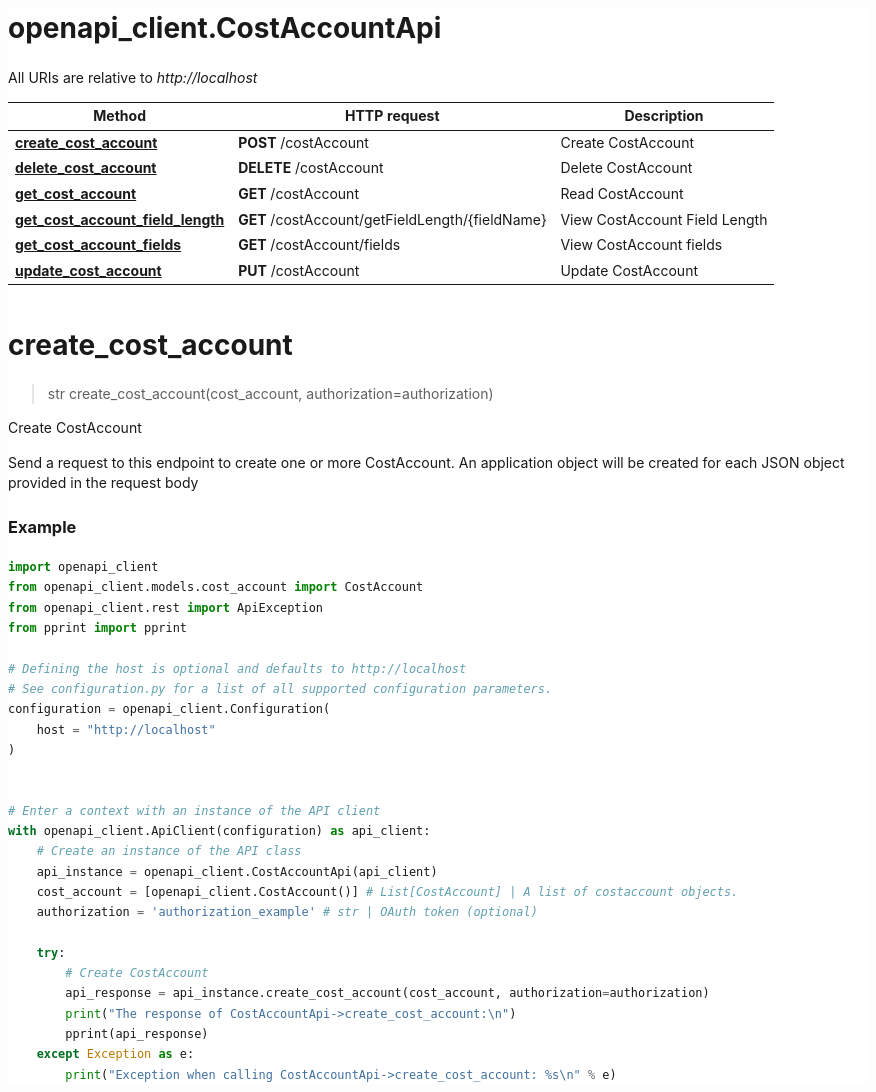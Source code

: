 # openapi_client.CostAccountApi

All URIs are relative to *http://localhost*

Method | HTTP request | Description
------------- | ------------- | -------------
[**create_cost_account**](CostAccountApi.md#create_cost_account) | **POST** /costAccount | Create CostAccount
[**delete_cost_account**](CostAccountApi.md#delete_cost_account) | **DELETE** /costAccount | Delete CostAccount
[**get_cost_account**](CostAccountApi.md#get_cost_account) | **GET** /costAccount | Read CostAccount
[**get_cost_account_field_length**](CostAccountApi.md#get_cost_account_field_length) | **GET** /costAccount/getFieldLength/{fieldName} | View CostAccount Field Length
[**get_cost_account_fields**](CostAccountApi.md#get_cost_account_fields) | **GET** /costAccount/fields | View CostAccount fields
[**update_cost_account**](CostAccountApi.md#update_cost_account) | **PUT** /costAccount | Update CostAccount


# **create_cost_account**
> str create_cost_account(cost_account, authorization=authorization)

Create CostAccount

Send a request to this endpoint to create one or more CostAccount. An application object will be created for each JSON object provided in the request body

### Example


```python
import openapi_client
from openapi_client.models.cost_account import CostAccount
from openapi_client.rest import ApiException
from pprint import pprint

# Defining the host is optional and defaults to http://localhost
# See configuration.py for a list of all supported configuration parameters.
configuration = openapi_client.Configuration(
    host = "http://localhost"
)


# Enter a context with an instance of the API client
with openapi_client.ApiClient(configuration) as api_client:
    # Create an instance of the API class
    api_instance = openapi_client.CostAccountApi(api_client)
    cost_account = [openapi_client.CostAccount()] # List[CostAccount] | A list of costaccount objects.
    authorization = 'authorization_example' # str | OAuth token (optional)

    try:
        # Create CostAccount
        api_response = api_instance.create_cost_account(cost_account, authorization=authorization)
        print("The response of CostAccountApi->create_cost_account:\n")
        pprint(api_response)
    except Exception as e:
        print("Exception when calling CostAccountApi->create_cost_account: %s\n" % e)
```

